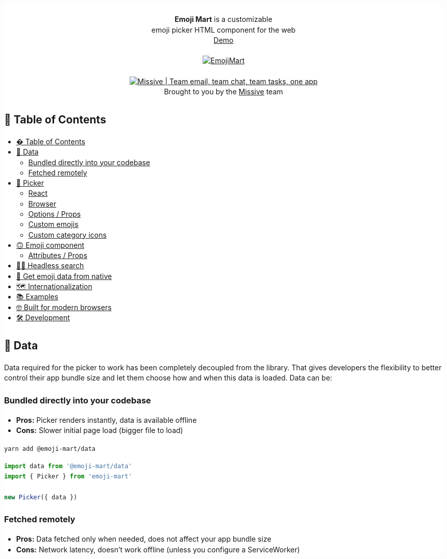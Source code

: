 <div align="center">
  <br><b>Emoji Mart</b> is a customizable<br>emoji picker HTML component for the web
  <br><a href="https://missiveapp.com/open/emoji-mart">Demo</a>
  <br><br><a href="https://missiveapp.com/open/emoji-mart"><img width="639" alt="EmojiMart" src="https://user-images.githubusercontent.com/436043/163686169-766ef715-89b5-4ada-88d7-672623713bc0.png"></a>
  <br><br><a title="Team email, team chat, team tasks, one app" href="https://missiveapp.com"><img width="34" alt="Missive | Team email, team chat, team tasks, one app" src="https://user-images.githubusercontent.com/436043/163655413-df22f8cc-99a7-4d8d-a5c1-105c435910d7.png"></a>
  <br>Brought to you by the <a title="Team email, team chat, team tasks, one app" href="https://missiveapp.com">Missive</a> team
</div>

## 📖 Table of Contents
- [� Table of Contents](#-table-of-contents)
- [💾 Data](#-data)
  - [Bundled directly into your codebase](#bundled-directly-into-your-codebase)
  - [Fetched remotely](#fetched-remotely)
- [🏪 Picker](#-picker)
  - [React](#react)
  - [Browser](#browser)
  - [Options / Props](#options--props)
  - [Custom emojis](#custom-emojis)
  - [Custom category icons](#custom-category-icons)
- [🙃 Emoji component](#-emoji-component)
  - [Attributes / Props](#attributes--props)
- [🕵️‍♀️ Headless search](#️️-headless-search)
- [🔬 Get emoji data from native](#-get-emoji-data-from-native)
- [🗺 Internationalization](#-internationalization)
- [📚 Examples](#-examples)
- [🤓 Built for modern browsers](#-built-for-modern-browsers)
- [🛠 Development](#-development)

## 💾 Data

Data required for the picker to work has been completely decoupled from the library. That gives developers the flexibility to better control their app bundle size and let them choose how and when this data is loaded. Data can be:

### Bundled directly into your codebase
- **Pros:** Picker renders instantly, data is available offline
- **Cons:** Slower initial page load (bigger file to load)

```sh
yarn add @emoji-mart/data
```

```js
import data from '@emoji-mart/data'
import { Picker } from 'emoji-mart'

new Picker({ data })
```

### Fetched remotely
- **Pros:** Data fetched only when needed, does not affect your app bundle size
- **Cons:** Network latency, doesn’t work offline (unless you configure a ServiceWorker)
